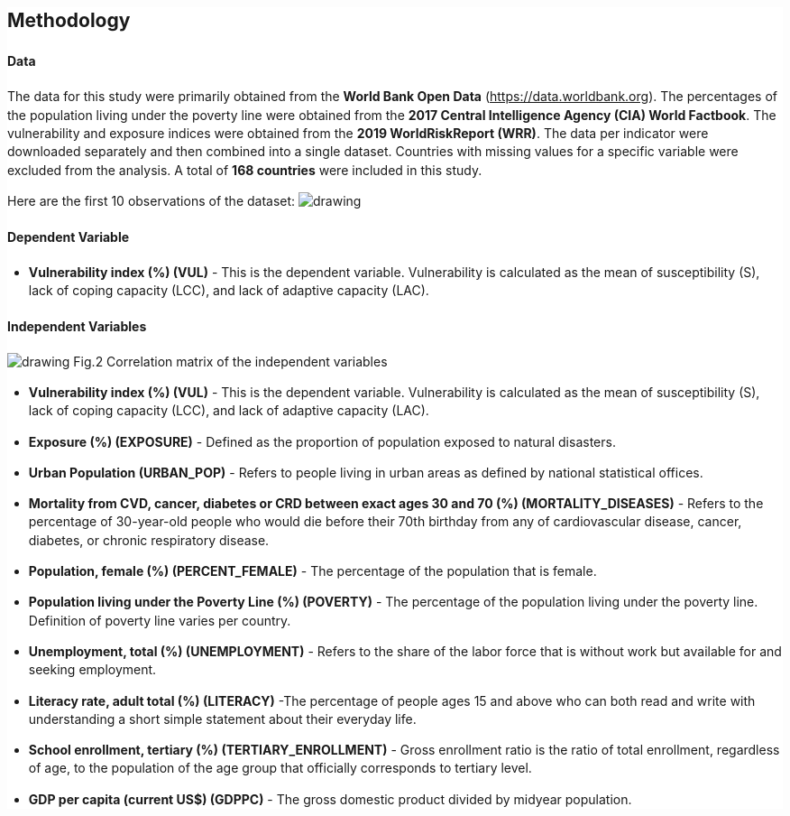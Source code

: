 ## Methodology
#### Data
The data for this study were primarily obtained from the **World Bank Open Data** (https://data.worldbank.org). The percentages of the population living under the poverty line were obtained from the **2017 Central Intelligence Agency (CIA) World Factbook**. The vulnerability and exposure indices were obtained from the **2019 WorldRiskReport (WRR)**. The data per indicator were downloaded separately and then combined into a single dataset. Countries with missing values for a specific variable were excluded from the analysis. A total of **168 countries** were included in this study. 

Here are the first 10 observations of the dataset:
<img src="https://edwardnataniel.github.io/images/projects/7/data.PNG" alt="drawing" width="800" />


#### Dependent Variable
* **Vulnerability index (%) (VUL)** - This is the dependent variable. Vulnerability is calculated as the mean of susceptibility (S), lack of coping capacity (LCC), and lack of adaptive capacity (LAC). 

#### Independent Variables

<img src="https://edwardnataniel.github.io/images/projects/7/corrmat.PNG" alt="drawing" width="800" />
Fig.2 Correlation matrix of the independent variables

* **Vulnerability index (%) (VUL)** - This is the dependent variable. Vulnerability is calculated as the mean of susceptibility (S), lack of coping capacity (LCC), and lack of adaptive capacity (LAC). 

* **Exposure (%) (EXPOSURE)** - Defined as the proportion of population exposed to natural disasters. 

* **Urban Population (URBAN_POP)** - Refers to people living in urban areas as defined by national statistical offices.

* **Mortality from CVD, cancer, diabetes or CRD between exact ages 30 and 70 (%) (MORTALITY_DISEASES)** - Refers to the percentage of 30-year-old people who would die before their 70th birthday from any of cardiovascular disease, cancer, diabetes, or chronic respiratory disease.

* **Population, female (%) (PERCENT_FEMALE)** - The percentage of the population that is female.

* **Population living under the Poverty Line (%) (POVERTY)** - The percentage of the population living under the poverty line. Definition of poverty line varies per country. 

* **Unemployment, total (%) (UNEMPLOYMENT)** - Refers to the share of the labor force that is without work but available for and seeking employment.

* **Literacy rate, adult total (%) (LITERACY)** -The percentage of people ages 15 and above who can both read and write with understanding a short simple statement about their everyday life.

* **School enrollment, tertiary (%) (TERTIARY_ENROLLMENT)** - Gross enrollment ratio is the ratio of total enrollment, regardless of age, to the population of the age group that officially corresponds to tertiary level.

* **GDP per capita (current US$) (GDPPC)** - The gross domestic product divided by midyear population.
